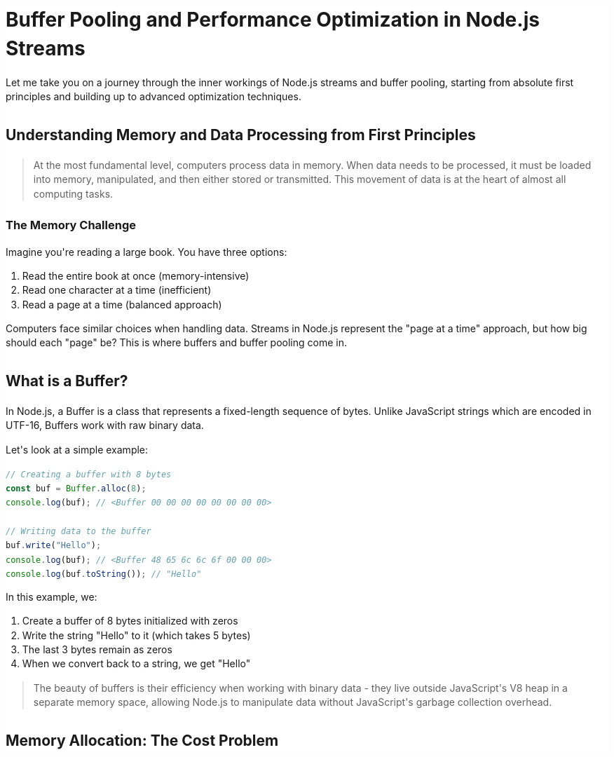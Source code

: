 # Buffer Pooling and Performance Optimization in Node.js Streams

Let me take you on a journey through the inner workings of Node.js streams and buffer pooling, starting from absolute first principles and building up to advanced optimization techniques.

## Understanding Memory and Data Processing from First Principles

> At the most fundamental level, computers process data in memory. When data needs to be processed, it must be loaded into memory, manipulated, and then either stored or transmitted. This movement of data is at the heart of almost all computing tasks.

### The Memory Challenge

Imagine you're reading a large book. You have three options:

1. Read the entire book at once (memory-intensive)
2. Read one character at a time (inefficient)
3. Read a page at a time (balanced approach)

Computers face similar choices when handling data. Streams in Node.js represent the "page at a time" approach, but how big should each "page" be? This is where buffers and buffer pooling come in.

## What is a Buffer?

In Node.js, a Buffer is a class that represents a fixed-length sequence of bytes. Unlike JavaScript strings which are encoded in UTF-16, Buffers work with raw binary data.

Let's look at a simple example:

```javascript
// Creating a buffer with 8 bytes
const buf = Buffer.alloc(8);
console.log(buf); // <Buffer 00 00 00 00 00 00 00 00>

// Writing data to the buffer
buf.write("Hello");
console.log(buf); // <Buffer 48 65 6c 6c 6f 00 00 00>
console.log(buf.toString()); // "Hello"
```

In this example, we:

1. Create a buffer of 8 bytes initialized with zeros
2. Write the string "Hello" to it (which takes 5 bytes)
3. The last 3 bytes remain as zeros
4. When we convert back to a string, we get "Hello"

> The beauty of buffers is their efficiency when working with binary data - they live outside JavaScript's V8 heap in a separate memory space, allowing Node.js to manipulate data without JavaScript's garbage collection overhead.

## Memory Allocation: The Cost Problem
